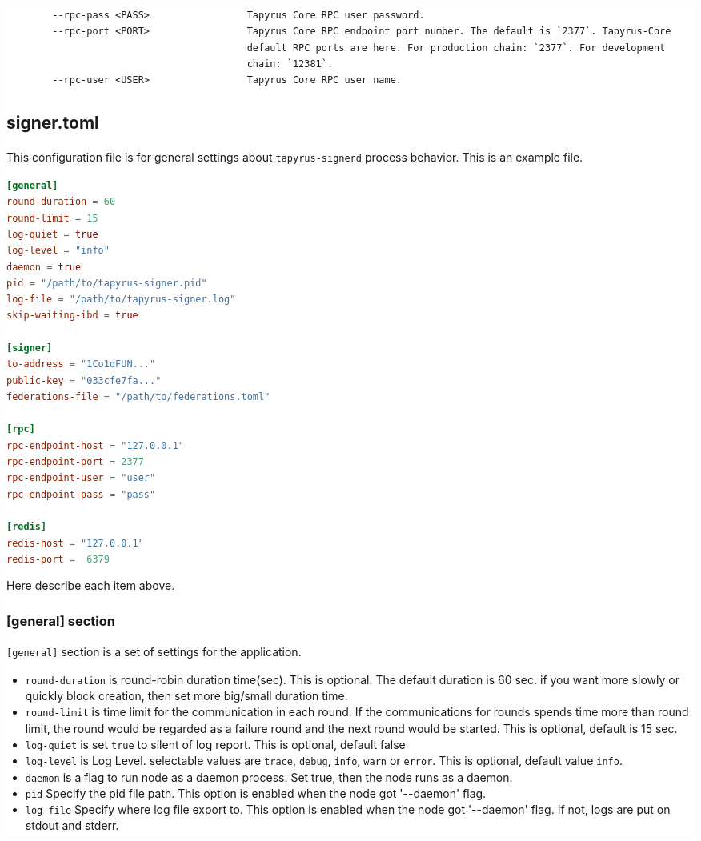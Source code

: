 ```
        --rpc-pass <PASS>                 Tapyrus Core RPC user password.
        --rpc-port <PORT>                 Tapyrus Core RPC endpoint port number. The default is `2377`. Tapyrus-Core
                                          default RPC ports are here. For production chain: `2377`. For development
                                          chain: `12381`.
        --rpc-user <USER>                 Tapyrus Core RPC user name.
```  

## signer.toml

This configuration file is for general settings about `tapyrus-signerd` process behavior.
This is an example file.

```toml
[general]
round-duration = 60
round-limit = 15
log-quiet = true
log-level = "info"
daemon = true
pid = "/path/to/tapyrus-signer.pid"
log-file = "/path/to/tapyrus-signer.log"
skip-waiting-ibd = true

[signer]
to-address = "1Co1dFUN..."
public-key = "033cfe7fa..."
federations-file = "/path/to/federations.toml"

[rpc]
rpc-endpoint-host = "127.0.0.1"
rpc-endpoint-port = 2377
rpc-endpoint-user = "user"
rpc-endpoint-pass = "pass"

[redis]
redis-host = "127.0.0.1"
redis-port =  6379
```

Here describe each item above.

### [general] section

`[general]` section is a set of settings for the application.

* `round-duration` is round-robin duration time(sec).
This is optional. The default duration is 60 sec.
if you want more slowly or quickly block creation, then set more big/small duration time.
* `round-limit` is time limit for the communication in each round. If the communications for rounds
spends time more than round limit, the round would be regarded as a failure round and the next round would be started. This is optional, default is 15 sec.
* `log-quiet` is set `true` to silent of log report.
This is optional, default false
* `log-level` is Log Level.
selectable values are `trace`, `debug`, `info`, `warn` or `error`.
This is optional, default value `info`.
* `daemon` is a flag to run node as a daemon process. Set true, then the node runs as a daemon.
* `pid`
Specify the pid file path. This option is enabled when the node got '--daemon' flag.
* `log-file`
Specify where log file export to. This option is enabled when the node got '--daemon' flag.
If not, logs are put on stdout and stderr.